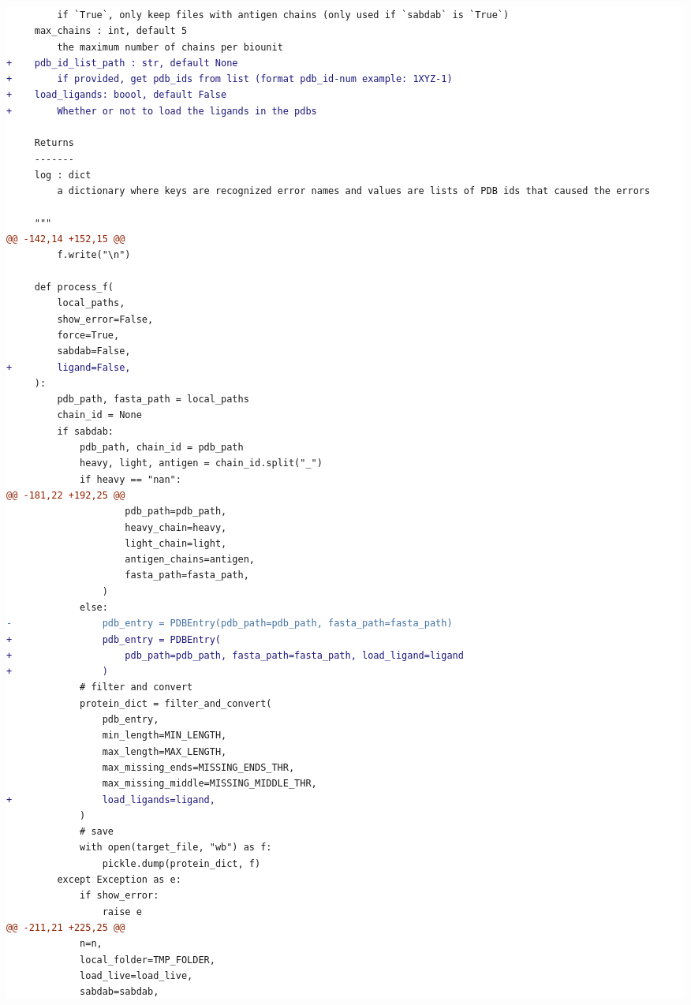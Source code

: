 ```diff
         if `True`, only keep files with antigen chains (only used if `sabdab` is `True`)
     max_chains : int, default 5
         the maximum number of chains per biounit
+    pdb_id_list_path : str, default None
+        if provided, get pdb_ids from list (format pdb_id-num example: 1XYZ-1)
+    load_ligands: boool, default False
+        Whether or not to load the ligands in the pdbs
 
     Returns
     -------
     log : dict
         a dictionary where keys are recognized error names and values are lists of PDB ids that caused the errors
 
     """
@@ -142,14 +152,15 @@
         f.write("\n")
 
     def process_f(
         local_paths,
         show_error=False,
         force=True,
         sabdab=False,
+        ligand=False,
     ):
         pdb_path, fasta_path = local_paths
         chain_id = None
         if sabdab:
             pdb_path, chain_id = pdb_path
             heavy, light, antigen = chain_id.split("_")
             if heavy == "nan":
@@ -181,22 +192,25 @@
                     pdb_path=pdb_path,
                     heavy_chain=heavy,
                     light_chain=light,
                     antigen_chains=antigen,
                     fasta_path=fasta_path,
                 )
             else:
-                pdb_entry = PDBEntry(pdb_path=pdb_path, fasta_path=fasta_path)
+                pdb_entry = PDBEntry(
+                    pdb_path=pdb_path, fasta_path=fasta_path, load_ligand=ligand
+                )
             # filter and convert
             protein_dict = filter_and_convert(
                 pdb_entry,
                 min_length=MIN_LENGTH,
                 max_length=MAX_LENGTH,
                 max_missing_ends=MISSING_ENDS_THR,
                 max_missing_middle=MISSING_MIDDLE_THR,
+                load_ligands=ligand,
             )
             # save
             with open(target_file, "wb") as f:
                 pickle.dump(protein_dict, f)
         except Exception as e:
             if show_error:
                 raise e
@@ -211,21 +225,25 @@
             n=n,
             local_folder=TMP_FOLDER,
             load_live=load_live,
             sabdab=sabdab,
```